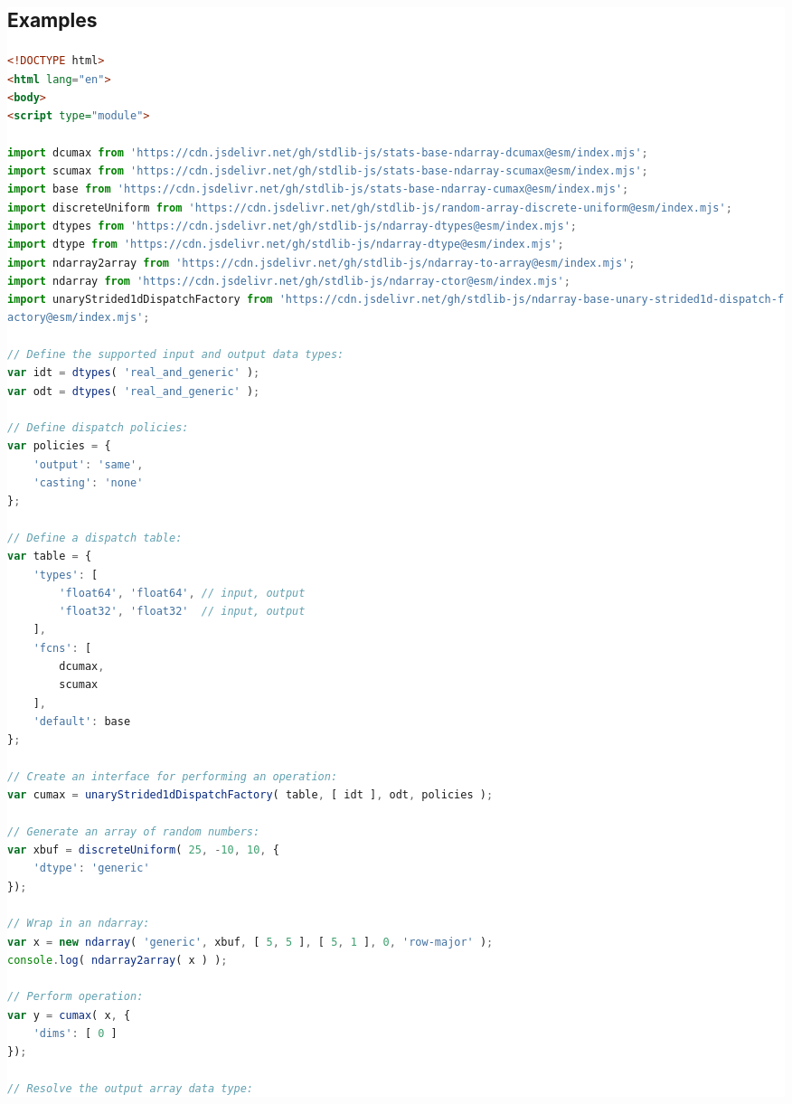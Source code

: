 ## Examples





```html
<!DOCTYPE html>
<html lang="en">
<body>
<script type="module">

import dcumax from 'https://cdn.jsdelivr.net/gh/stdlib-js/stats-base-ndarray-dcumax@esm/index.mjs';
import scumax from 'https://cdn.jsdelivr.net/gh/stdlib-js/stats-base-ndarray-scumax@esm/index.mjs';
import base from 'https://cdn.jsdelivr.net/gh/stdlib-js/stats-base-ndarray-cumax@esm/index.mjs';
import discreteUniform from 'https://cdn.jsdelivr.net/gh/stdlib-js/random-array-discrete-uniform@esm/index.mjs';
import dtypes from 'https://cdn.jsdelivr.net/gh/stdlib-js/ndarray-dtypes@esm/index.mjs';
import dtype from 'https://cdn.jsdelivr.net/gh/stdlib-js/ndarray-dtype@esm/index.mjs';
import ndarray2array from 'https://cdn.jsdelivr.net/gh/stdlib-js/ndarray-to-array@esm/index.mjs';
import ndarray from 'https://cdn.jsdelivr.net/gh/stdlib-js/ndarray-ctor@esm/index.mjs';
import unaryStrided1dDispatchFactory from 'https://cdn.jsdelivr.net/gh/stdlib-js/ndarray-base-unary-strided1d-dispatch-factory@esm/index.mjs';

// Define the supported input and output data types:
var idt = dtypes( 'real_and_generic' );
var odt = dtypes( 'real_and_generic' );

// Define dispatch policies:
var policies = {
    'output': 'same',
    'casting': 'none'
};

// Define a dispatch table:
var table = {
    'types': [
        'float64', 'float64', // input, output
        'float32', 'float32'  // input, output
    ],
    'fcns': [
        dcumax,
        scumax
    ],
    'default': base
};

// Create an interface for performing an operation:
var cumax = unaryStrided1dDispatchFactory( table, [ idt ], odt, policies );

// Generate an array of random numbers:
var xbuf = discreteUniform( 25, -10, 10, {
    'dtype': 'generic'
});

// Wrap in an ndarray:
var x = new ndarray( 'generic', xbuf, [ 5, 5 ], [ 5, 1 ], 0, 'row-major' );
console.log( ndarray2array( x ) );

// Perform operation:
var y = cumax( x, {
    'dims': [ 0 ]
});

// Resolve the output array data type:
```

[npm-image]: http://img.shields.io/npm/v/@stdlib/ndarray-base-unary-strided1d-dispatch-factory.svg
[npm-url]: https://npmjs.org/package/@stdlib/ndarray-base-unary-strided1d-dispatch-factory
[test-image]: https://github.com/stdlib-js/ndarray-base-unary-strided1d-dispatch-factory/actions/workflows/test.yml/badge.svg?branch=main
[test-url]: https://github.com/stdlib-js/ndarray-base-unary-strided1d-dispatch-factory/actions/workflows/test.yml?query=branch:main
[coverage-image]: https://img.shields.io/codecov/c/github/stdlib-js/ndarray-base-unary-strided1d-dispatch-factory/main.svg
[coverage-url]: https://codecov.io/github/stdlib-js/ndarray-base-unary-strided1d-dispatch-factory?branch=main
[chat-image]: https://img.shields.io/gitter/room/stdlib-js/stdlib.svg
[chat-url]: https://app.gitter.im/#/room/#stdlib-js_stdlib:gitter.im
[stdlib]: https://github.com/stdlib-js/stdlib
[stdlib-authors]: https://github.com/stdlib-js/stdlib/graphs/contributors
[umd]: https://github.com/umdjs/umd
[es-module]: https://developer.mozilla.org/en-US/docs/Web/JavaScript/Guide/Modules
[deno-url]: https://github.com/stdlib-js/ndarray-base-unary-strided1d-dispatch-factory/tree/deno
[deno-readme]: https://github.com/stdlib-js/ndarray-base-unary-strided1d-dispatch-factory/blob/deno/README.md
[umd-url]: https://github.com/stdlib-js/ndarray-base-unary-strided1d-dispatch-factory/tree/umd
[umd-readme]: https://github.com/stdlib-js/ndarray-base-unary-strided1d-dispatch-factory/blob/umd/README.md
[esm-url]: https://github.com/stdlib-js/ndarray-base-unary-strided1d-dispatch-factory/tree/esm
[esm-readme]: https://github.com/stdlib-js/ndarray-base-unary-strided1d-dispatch-factory/blob/esm/README.md
[branches-url]: https://github.com/stdlib-js/ndarray-base-unary-strided1d-dispatch-factory/blob/main/branches.md
[stdlib-license]: https://raw.githubusercontent.com/stdlib-js/ndarray-base-unary-strided1d-dispatch-factory/main/LICENSE
[@stdlib/ndarray/output-dtype-policies]: https://github.com/stdlib-js/ndarray-output-dtype-policies/tree/esm
[@stdlib/ndarray/input-casting-policies]: https://github.com/stdlib-js/ndarray-input-casting-policies/tree/esm